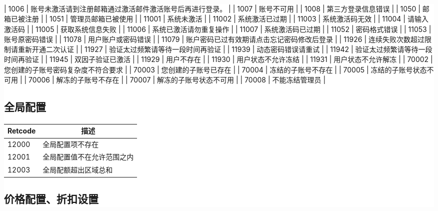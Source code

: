 |	1006	|	账号未激活请到注册邮箱通过激活邮件激活账号后再进行登录。	|
|	1007	|	账号不可用	|
|	1008	|	第三方登录信息错误	|
|	1050	|	邮箱已被注册	|
|	1051	|	管理员邮箱已被使用	|
|	11001	|	系统未激活	|
|	11002	|	系统激活已过期	|
|	11003	|	系统激活码无效	|
|	11004	|	请输入激活码	|
|	11005	|	获取系统信息失败	|
|	11006	|	系统已激活请勿重复操作	|
|	11007	|	系统激活码已过期	|
|	11052	|	密码格式错误	|
|	11053	|	账号原密码错误	|
|	11078	|	用户账户或密码错误	|
|	11079	|	账户密码已过有效期请点击忘记密码修改后登录	|
|	11926	|	连续失败次数超过限制请重新开通二次认证	|
|	11927	|	验证太过频繁请等待一段时间再验证	|
|	11939	|	动态密码错误请重试	|
|	11942	|	验证太过频繁请等待一段时间再验证	|
|	11945	|	双因子验证已激活	|
|	11929	|	用户不存在	|
|	11930	|	用户状态不允许冻结	|
|	11931	|	用户状态不允许解冻	|
|	70002	|	您创建的子账号密码复杂度不符合要求	|
|	70003	|	您创建的子账号已存在	|
|	70004	|	冻结的子账号不存在	|
|	70005	|	冻结的子账号状态不可用	|
|	70006	|	解冻的子账号不存在	|
|	70007	|	解冻的子账号状态不可用	|
|	70008	|	不能冻结管理员	|
## 全局配置
| Retcode | 描述                                                         |
| ------- | ------------------------------------------------------------ |
|	12000	|	全局配置项不存在	|
|	12001	|	全局配置值不在允许范围之内	|
|	12003	|	全局配额超出区域总和	|
## 价格配置、折扣设置